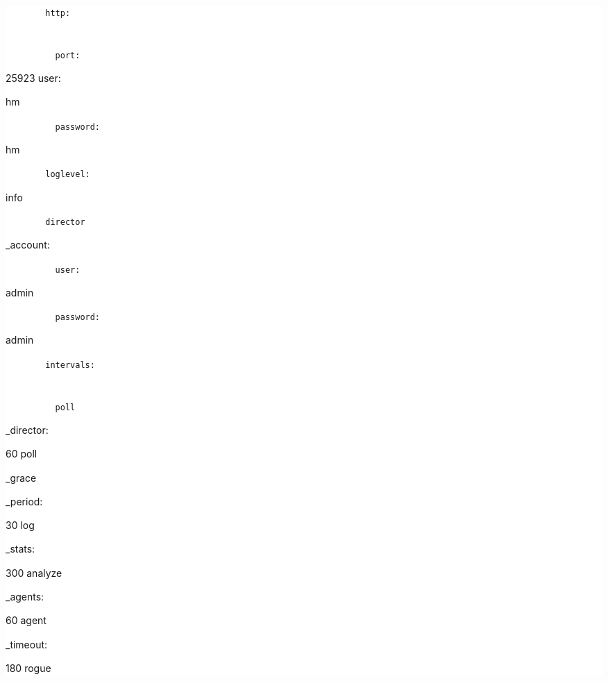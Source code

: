 
		    http:


		      port:

 25923
		      user:

hm


		      password:

hm


		    loglevel:

info


		    director

_account:


		      user:

admin


		      password:

admin


		    intervals:


		      poll

_director:

 60
		      poll

_grace

_period:

 30
		      log

_stats:

 300
		      analyze

_agents:

 60
		      agent

_timeout:

 180
		      rogue
